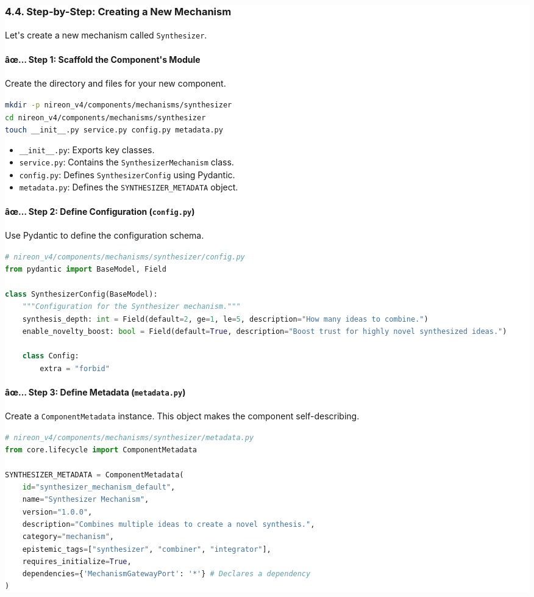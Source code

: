 ### **4.4. Step-by-Step: Creating a New Mechanism**

Let's create a new mechanism called `Synthesizer`.

#### **âœ… Step 1: Scaffold the Component's Module**

Create the directory and files for your new component.

```sh
mkdir -p nireon_v4/components/mechanisms/synthesizer
cd nireon_v4/components/mechanisms/synthesizer
touch __init__.py service.py config.py metadata.py
```

*   `__init__.py`: Exports key classes.
*   `service.py`: Contains the `SynthesizerMechanism` class.
*   `config.py`: Defines `SynthesizerConfig` using Pydantic.
*   `metadata.py`: Defines the `SYNTHESIZER_METADATA` object.

#### **âœ… Step 2: Define Configuration (`config.py`)**

Use Pydantic to define the configuration schema.

```python
# nireon_v4/components/mechanisms/synthesizer/config.py
from pydantic import BaseModel, Field

class SynthesizerConfig(BaseModel):
    """Configuration for the Synthesizer mechanism."""
    synthesis_depth: int = Field(default=2, ge=1, le=5, description="How many ideas to combine.")
    enable_novelty_boost: bool = Field(default=True, description="Boost trust for highly novel synthesized ideas.")

    class Config:
        extra = "forbid"
```

#### **âœ… Step 3: Define Metadata (`metadata.py`)**

Create a `ComponentMetadata` instance. This object makes the component self-describing.

```python
# nireon_v4/components/mechanisms/synthesizer/metadata.py
from core.lifecycle import ComponentMetadata

SYNTHESIZER_METADATA = ComponentMetadata(
    id="synthesizer_mechanism_default",
    name="Synthesizer Mechanism",
    version="1.0.0",
    description="Combines multiple ideas to create a novel synthesis.",
    category="mechanism",
    epistemic_tags=["synthesizer", "combiner", "integrator"],
    requires_initialize=True,
    dependencies={'MechanismGatewayPort': '*'} # Declares a dependency
)
```

